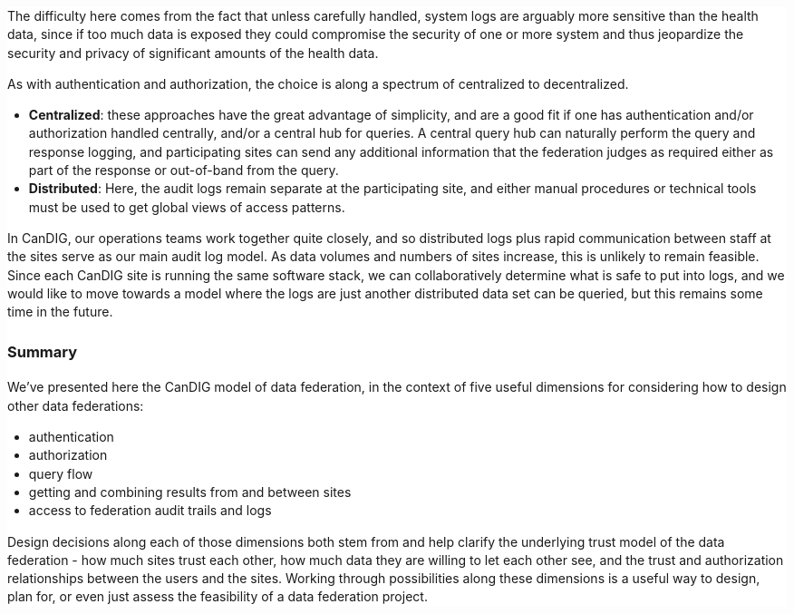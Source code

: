 The difficulty here comes from the fact that unless carefully
handled, system logs are arguably more sensitive than the health
data, since if too much data is exposed they could compromise the
security of one or more system and thus jeopardize the security and
privacy of significant amounts of the health data.

As with authentication and authorization, the choice is along a
spectrum of centralized to decentralized.

* **Centralized**: these approaches have the great advantage of
simplicity, and are a good fit if one has authentication and/or
authorization handled centrally, and/or a central hub for queries.
A central query hub can naturally perform the query and response
logging, and participating sites can send any additional information
that the federation judges as required either as part of the response
or out-of-band from the query.
* **Distributed**: Here, the audit logs remain separate at the
participating site, and either manual procedures or technical tools
must be used to get global views of access patterns.

In CanDIG, our operations teams work together quite closely, and
so distributed logs plus rapid communication between staff at the
sites serve as our main audit log model.  As data volumes and numbers
of sites increase, this is unlikely to remain feasible.  Since each
CanDIG site is running the same software stack, we can collaboratively
determine what is safe to put into logs, and we would like to move
towards a model where the logs are just another distributed data
set can be queried, but this remains some time in the future.

### Summary

We’ve presented here the CanDIG model of data federation, in the
context of five useful dimensions for considering how to design
other data federations:

- authentication
- authorization
- query flow
- getting and combining results from and between sites
- access to federation audit trails and logs

Design decisions along each of those dimensions both stem from and
help clarify the underlying trust model of the data federation -
how much sites trust each other, how much data they are willing to
let each other see, and the trust and authorization relationships
between the users and the sites.  Working through possibilities
along these dimensions is a useful way to design, plan for, or even
just assess the feasibility of a data federation project.
